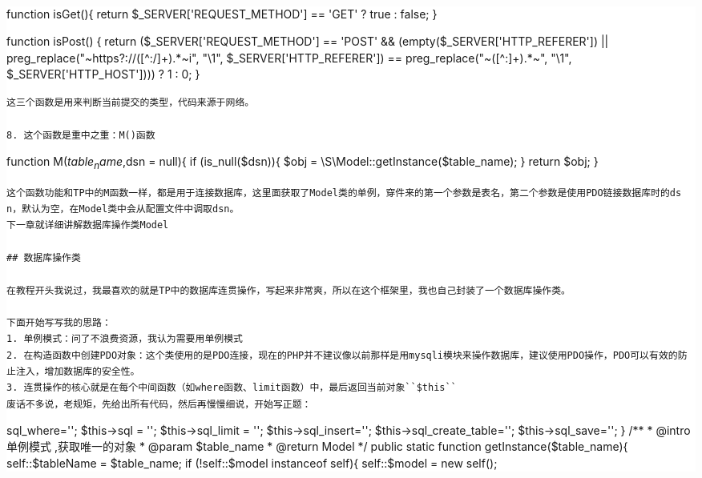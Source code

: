 function isGet(){
    return $_SERVER['REQUEST_METHOD'] == 'GET' ? true : false;
}

function isPost() {
    return ($_SERVER['REQUEST_METHOD'] == 'POST'  && (empty($_SERVER['HTTP_REFERER']) || preg_replace("~https?:\/\/([^\:\/]+).*~i", "\\1", $_SERVER['HTTP_REFERER']) == preg_replace("~([^\:]+).*~", "\\1", $_SERVER['HTTP_HOST']))) ? 1 : 0;
}
~~~
这三个函数是用来判断当前提交的类型，代码来源于网络。

8. 这个函数是重中之重：M()函数
~~~
function M($table_name,$dsn = null){
    if (is_null($dsn)){
        $obj = \S\Model::getInstance($table_name);
    }
    return $obj;
}
~~~
这个函数功能和TP中的M函数一样，都是用于连接数据库，这里面获取了Model类的单例，穿件来的第一个参数是表名，第二个参数是使用PDO链接数据库时的dsn，默认为空，在Model类中会从配置文件中调取dsn。
下一章就详细讲解数据库操作类Model

## 数据库操作类

在教程开头我说过，我最喜欢的就是TP中的数据库连贯操作，写起来非常爽，所以在这个框架里，我也自己封装了一个数据库操作类。

下面开始写写我的思路：
1. 单例模式：问了不浪费资源，我认为需要用单例模式
2. 在构造函数中创建PDO对象：这个类使用的是PDO连接，现在的PHP并不建议像以前那样是用mysqli模块来操作数据库，建议使用PDO操作，PDO可以有效的防止注入，增加数据库的安全性。
3. 连贯操作的核心就是在每个中间函数（如where函数、limit函数）中，最后返回当前对象``$this``
废话不多说，老规矩，先给出所有代码，然后再慢慢细说，开始写正题：
~~~
<?php
namespace S;
class Model{
    protected static $db;
    private static $model;
    private  static $tableName;
    private $table_prefix;
    private  $sql;
    private $sql_where= '';
    private $sql_limit = '';
    private $sql_insert = '';
    private $sql_create_table;
    private $sql_save = '';
    private function init(){
        $this->sql_where='';
        $this->sql = '';
        $this->sql_limit = '';
        $this->sql_insert='';
        $this->sql_create_table='';
        $this->sql_save='';
    }
    /**
     * @intro 单例模式 ,获取唯一的对象
     * @param $table_name
     * @return Model
     */
    public static function getInstance($table_name){
        self::$tableName = $table_name;
        if (!self::$model instanceof self){
            self::$model = new self();
